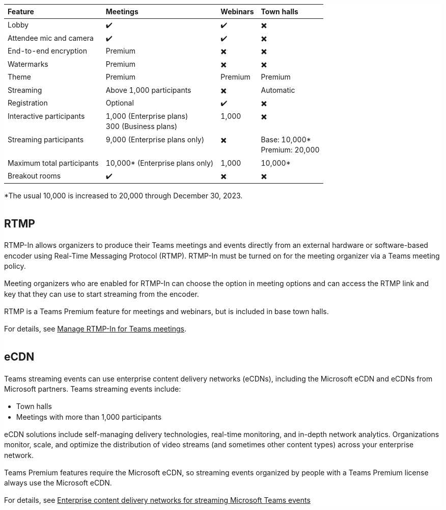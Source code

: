|Feature|Meetings|Webinars|Town halls|
|:------|:-------|:-------|:---------|
|Lobby|✔️|✔️|✖️|
|Attendee mic and camera|✔️|✔️|✖️|
|End-to-end encryption|Premium|✖️|✖️|
|Watermarks|Premium|✖️|✖️|
|Theme|Premium|Premium|Premium|
|Streaming|Above 1,000 participants|✖️|Automatic|
|Registration|Optional|✔️|✖️|
|Interactive participants|1,000 (Enterprise plans)<br>300 (Business plans)|1,000|✖️|
|Streaming participants|9,000 (Enterprise plans only)|✖️|Base: 10,000*<br> Premium: 20,000|
|Maximum total participants|10,000* (Enterprise plans only)|1,000|10,000*|
|Breakout rooms|✔️|✖️|✖️|

*The usual 10,000 is increased to 20,000 through December 30, 2023.

## RTMP

RTMP-In allows organizers to produce their Teams meetings and events directly from an external hardware or software-based encoder using Real-Time Messaging Protocol (RTMP). RTMP-In must be turned on for the meeting organizer via a Teams meeting policy.

Meeting organizers who are enabled for RTMP-In can choose the option in meeting options and can access the RTMP link and key that they can use to start streaming from the encoder.

RTMP is a Teams Premium feature for meetings and webinars, but is included in base town halls.

For details, see [Manage RTMP-In for Teams meetings](meetings-rtmp-in.md).

## eCDN

Teams streaming events can use enterprise content delivery networks (eCDNs), including the Microsoft eCDN and eCDNs from Microsoft partners. Teams streaming events include:

- Town halls
- Meetings with more than 1,000 participants

eCDN solutions include self-managing delivery technologies, real-time monitoring, and in-depth network analytics. Organizations monitor, scale, and optimize the distribution of video streams (and sometimes other content types) across your enterprise network.

Teams Premium features require the Microsoft eCDN, so streaming events organized by people with a Teams Premium license always use the Microsoft eCDN.

For details, see [Enterprise content delivery networks for streaming Microsoft Teams events](streaming-ecdn-enterprise-content-delivery-network.md)
